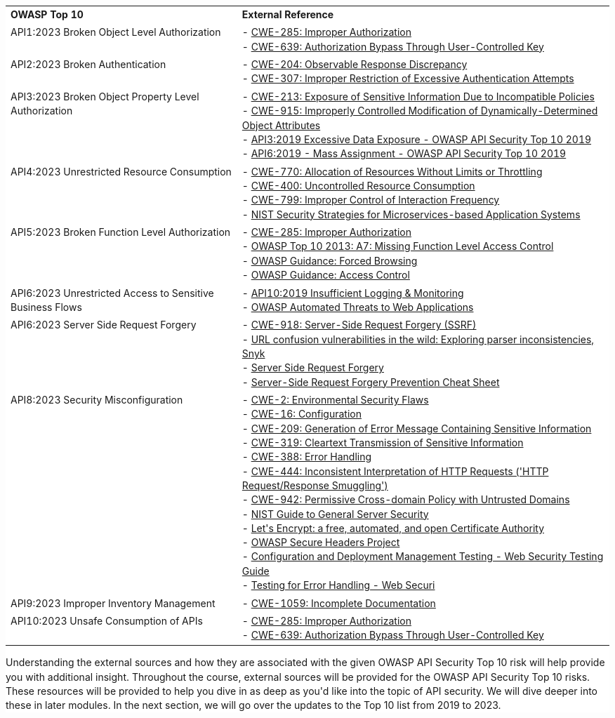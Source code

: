 |   |   |
|---|---|
|**OWASP Top 10**|**External Reference**|
|API1:2023 Broken Object Level Authorization|- [CWE-285: Improper Authorization](https://cwe.mitre.org/data/definitions/285.html)<br>- [CWE-639: Authorization Bypass Through User-Controlled Key](https://cwe.mitre.org/data/definitions/639.html)|
|API2:2023 Broken Authentication|- [CWE-204: Observable Response Discrepancy](https://cwe.mitre.org/data/definitions/204.html)<br>- [CWE-307: Improper Restriction of Excessive Authentication Attempts](https://cwe.mitre.org/data/definitions/307.html)|
|API3:2023 Broken Object Property Level Authorization|- [CWE-213: Exposure of Sensitive Information Due to Incompatible Policies](https://cwe.mitre.org/data/definitions/213.html)<br>- [CWE-915: Improperly Controlled Modification of Dynamically-Determined Object Attributes](https://cwe.mitre.org/data/definitions/915.html)<br>- [API3:2019 Excessive Data Exposure - OWASP API Security Top 10 2019](https://github.com/OWASP/API-Security/blob/master/2019/en/src/0xa3-excessive-data-exposure.md)<br>- [API6:2019 - Mass Assignment - OWASP API Security Top 10 2019](https://github.com/OWASP/API-Security/blob/master/2019/en/src/0xa6-mass-assignment.md)|
|API4:2023 Unrestricted Resource Consumption|- [CWE-770: Allocation of Resources Without Limits or Throttling](https://cwe.mitre.org/data/definitions/770.html)<br>- [CWE-400: Uncontrolled Resource Consumption](https://cwe.mitre.org/data/definitions/400.html)<br>- [CWE-799: Improper Control of Interaction Frequency](https://cwe.mitre.org/data/definitions/799.html)<br>- [NIST Security Strategies for Microservices-based Application Systems](https://nvlpubs.nist.gov/nistpubs/SpecialPublications/NIST.SP.800-204.pdf)|
|API5:2023 Broken Function Level Authorization|- [CWE-285: Improper Authorization](https://cwe.mitre.org/data/definitions/285.html)<br>- [OWASP Top 10 2013: A7: Missing Function Level Access Control](https://github.com/OWASP/Top10/raw/master/2013/OWASP%20Top%2010%20-%202013.pdf)<br>- [OWASP Guidance: Forced Browsing](https://owasp.org/www-community/attacks/Forced_browsing)<br>- [OWASP Guidance: Access Control](https://owasp.org/www-community/Access_Control)|
|API6:2023 Unrestricted Access to Sensitive Business Flows|- [API10:2019 Insufficient Logging & Monitoring](https://owasp.org/API-Security/editions/2019/en/0xaa-insufficient-logging-monitoring/)<br>- [OWASP Automated Threats to Web Applications](https://owasp.org/www-project-automated-threats-to-web-applications/)|
|API6:2023 Server Side Request Forgery|- [CWE-918: Server-Side Request Forgery (SSRF)](https://cwe.mitre.org/data/definitions/918.html)<br>- [URL confusion vulnerabilities in the wild: Exploring parser inconsistencies, Snyk](https://snyk.io/blog/url-confusion-vulnerabilities/)<br>- [Server Side Request Forgery](https://owasp.org/www-community/attacks/Server_Side_Request_Forgery)<br>- [Server-Side Request Forgery Prevention Cheat Sheet](https://cheatsheetseries.owasp.org/cheatsheets/Server_Side_Request_Forgery_Prevention_Cheat_Sheet.html)|
|API8:2023 Security Misconfiguration|- [CWE-2: Environmental Security Flaws](https://cwe.mitre.org/data/definitions/2.html)<br>- [CWE-16: Configuration](https://cwe.mitre.org/data/definitions/16.html)<br>- [CWE-209: Generation of Error Message Containing Sensitive Information](https://cwe.mitre.org/data/definitions/209.html)<br>- [CWE-319: Cleartext Transmission of Sensitive Information](https://cwe.mitre.org/data/definitions/319.html)<br>- [CWE-388: Error Handling](https://cwe.mitre.org/data/definitions/388.html)<br>- [CWE-444: Inconsistent Interpretation of HTTP Requests ('HTTP Request/Response Smuggling')](https://cwe.mitre.org/data/definitions/444.html)<br>- [CWE-942: Permissive Cross-domain Policy with Untrusted Domains](https://cwe.mitre.org/data/definitions/942.html)<br>- [NIST Guide to General Server Security](https://csrc.nist.gov/publications/detail/sp/800-123/final)<br>- [Let's Encrypt: a free, automated, and open Certificate Authority](https://letsencrypt.org/)<br>- [OWASP Secure Headers Project](https://owasp.org/www-project-secure-headers/)<br>- [Configuration and Deployment Management Testing - Web Security Testing Guide](https://owasp.org/www-project-web-security-testing-guide/latest/4-Web_Application_Security_Testing/02-Configuration_and_Deployment_Management_Testing/README)<br>- [Testing for Error Handling - Web Securi](https://owasp.org/www-project-web-security-testing-guide/latest/4-Web_Application_Security_Testing/08-Testing_for_Error_Handling/README)|
|API9:2023 Improper Inventory Management|- [CWE-1059: Incomplete Documentation](https://cwe.mitre.org/data/definitions/1059.html)|
|API10:2023 Unsafe Consumption of APIs|- [CWE-285: Improper Authorization](https://cwe.mitre.org/data/definitions/285.html)<br>- [CWE-639: Authorization Bypass Through User-Controlled Key](https://cwe.mitre.org/data/definitions/639.html)|

Understanding the external sources and how they are associated with the given OWASP API Security Top 10 risk will help provide you with additional insight. Throughout the course, external sources will be provided for the OWASP API Security Top 10 risks. These resources will be provided to help you dive in as deep as you'd like into the topic of API security. We will dive deeper into these in later modules. In the next section, we will go over the updates to the Top 10 list from 2019 to 2023.